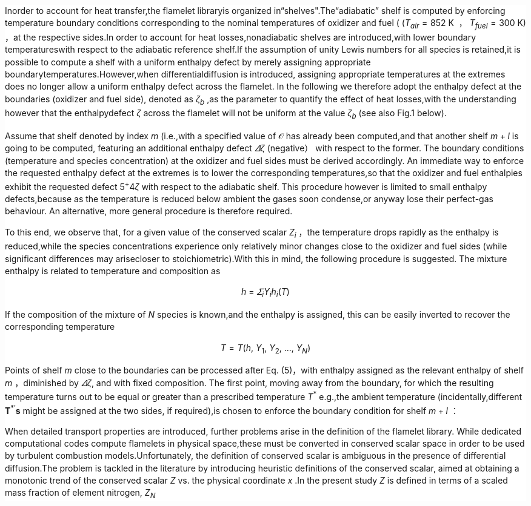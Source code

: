Inorder to account for heat transfer,the flamelet libraryis organized in“shelves".The“adiabatic” shelf is computed by enforcing temperature boundary conditions corresponding to the nominal temperatures of oxidizer and fuel ( $\left( T _ { a i r } = 8 5 2 \mathrm { ~ K ~ } \right.$ ， $T _ { f u e l } = 3 0 0 ~ \mathrm { K } )$ ，at the respective sides.In order to account for heat losses,nonadiabatic shelves are introduced,with lower boundary temperatureswith respect to the adiabatic reference shelf.If the assumption of unity Lewis numbers for all species is retained,it is possible to compute a shelf with a uniform enthalpy defect by merely assigning appropriate boundarytemperatures.However,when differentialdiffusion is introduced, assigning appropriate temperatures at the extremes does no longer allow a uniform enthalpy defect across the flamelet. In the following we therefore adopt the enthalpy defect at the boundaries (oxidizer and fuel side), denoted as $\zeta _ { b }$ ,as the parameter to quantify the effect of heat losses,with the understanding however that the enthalpydefect $\zeta$ across the flamelet will not be uniform at the value $\zeta _ { b }$ (see also Fig.1 below).

Assume that shelf denoted by index $m$ (i.e.,with a specified value of $\boldsymbol { \mathcal { O } }$ has already been computed,and that another shelf $m { + } l$ is going to be computed, featuring an additional enthalpy defect $\varDelta \zeta$ (negative） with respect to the former. The boundary conditions (temperature and species concentration) at the oxidizer and fuel sides must be derived accordingly. An immediate way to enforce the requested enthalpy defect at the extremes is to lower the corresponding temperatures,so that the oxidizer and fuel enthalpies exhibit the requested defect $5 ^ { + } 4 \zeta$ with respect to the adiabatic shelf. This procedure however is limited to small enthalpy defects,because as the temperature is reduced below ambient the gases soon condense,or anyway lose their perfect-gas behaviour. An alternative, more general procedure is therefore required.

To this end, we observe that, for a given value of the conserved scalar $Z _ { i }$ ，the temperature drops rapidly as the enthalpy is reduced,while the species concentrations experience only relatively minor changes close to the oxidizer and fuel sides (while significant differences may arisecloser to stoichiometric).With this in mind, the following procedure is suggested. The mixture enthalpy is related to temperature and composition as

$$
h \ = \ \varSigma _ { i } Y _ { i } h _ { i } \left( T \right)
$$

If the composition of the mixture of $N$ species is known,and the enthalpy is assigned, this can be easily inverted to recover the corresponding temperature

$$
T = T ( h , \ Y _ { 1 } , \ Y _ { 2 } , \ . . . , \ Y _ { N } )
$$

Points of shelf $m$ close to the boundaries can be processed after Eq. (5)，with enthalpy assigned as the relevant enthalpy of shelf $m$ ，diminished by $\varDelta \zeta ,$ and with fixed composition. The first point, moving away from the boundary, for which the resulting temperature turns out to be equal or greater than a prescribed temperature $T ^ { * }$ e.g.,the ambient temperature (incidentally,different $\boldsymbol { T } ^ { * \prime } \boldsymbol { \mathbf { s } }$ might be assigned at the two sides, if required),is chosen to enforce the boundary condition for shelf $m { + } l$ ：

When detailed transport properties are introduced, further problems arise in the definition of the flamelet library. While dedicated computational codes compute flamelets in physical space,these must be converted in conserved scalar space in order to be used by turbulent combustion models.Unfortunately, the definition of conserved scalar is ambiguous in the presence of differential diffusion.The problem is tackled in the literature by introducing heuristic definitions of the conserved scalar, aimed at obtaining a monotonic trend of the conserved scalar $Z$ vs. the physical coordinate $x$ .In the present study $Z$ is defined in terms of a scaled mass fraction of element nitrogen, $Z _ { N }$

